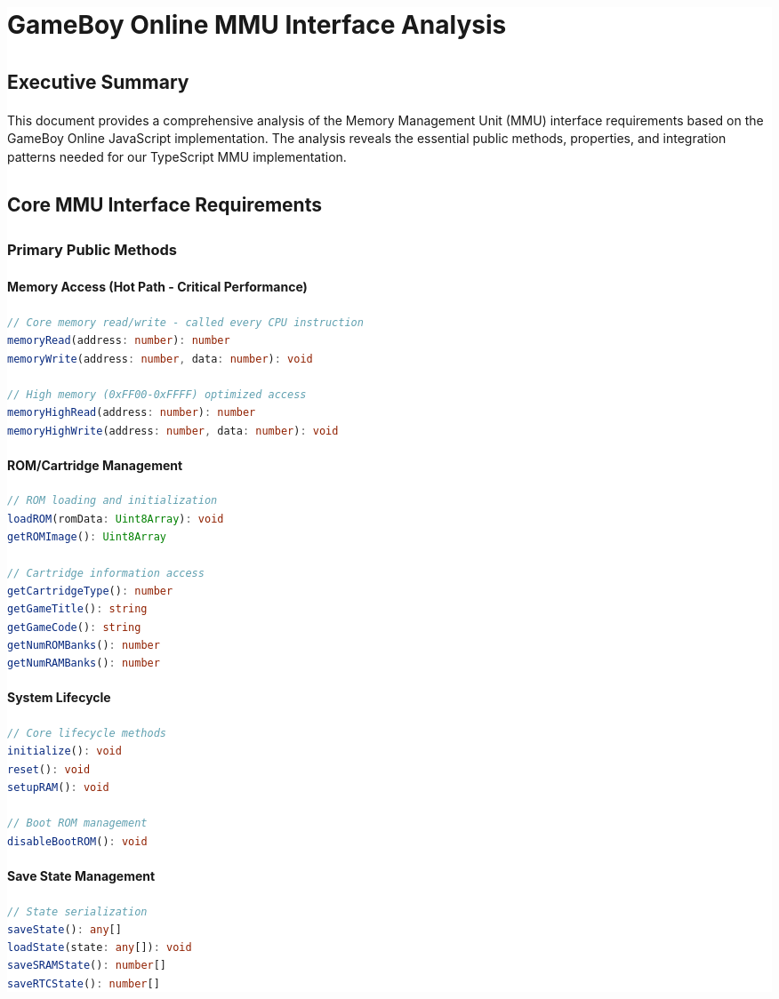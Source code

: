# GameBoy Online MMU Interface Analysis

## Executive Summary

This document provides a comprehensive analysis of the Memory Management Unit (MMU) interface requirements based on the GameBoy Online JavaScript implementation. The analysis reveals the essential public methods, properties, and integration patterns needed for our TypeScript MMU implementation.

## Core MMU Interface Requirements

### Primary Public Methods

#### Memory Access (Hot Path - Critical Performance)
```typescript
// Core memory read/write - called every CPU instruction
memoryRead(address: number): number
memoryWrite(address: number, data: number): void

// High memory (0xFF00-0xFFFF) optimized access
memoryHighRead(address: number): number  
memoryHighWrite(address: number, data: number): void
```

#### ROM/Cartridge Management
```typescript
// ROM loading and initialization
loadROM(romData: Uint8Array): void
getROMImage(): Uint8Array

// Cartridge information access
getCartridgeType(): number
getGameTitle(): string
getGameCode(): string
getNumROMBanks(): number
getNumRAMBanks(): number
```

#### System Lifecycle
```typescript
// Core lifecycle methods
initialize(): void
reset(): void
setupRAM(): void

// Boot ROM management
disableBootROM(): void
```

#### Save State Management
```typescript
// State serialization
saveState(): any[]
loadState(state: any[]): void
saveSRAMState(): number[]
saveRTCState(): number[]
```
